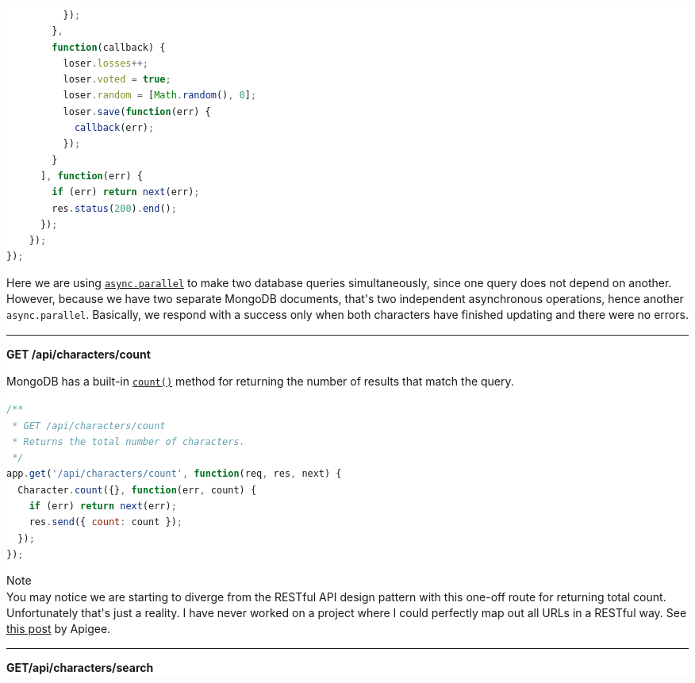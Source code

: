 ```js
          });
        },
        function(callback) {
          loser.losses++;
          loser.voted = true;
          loser.random = [Math.random(), 0];
          loser.save(function(err) {
            callback(err);
          });
        }
      ], function(err) {
        if (err) return next(err);
        res.status(200).end();
      });
    });
});
```

Here we are using [`async.parallel`](https://github.com/caolan/async#paralleltasks-callback) to make two database queries simultaneously, since one query does not depend on another. However, because we have two separate MongoDB documents, that's two independent asynchronous operations, hence another `async.parallel`. Basically, we respond with a success only when both characters have finished updating and there were no errors.

---

**GET /api/characters/count**

MongoDB has a built-in [`count()`](http://docs.mongodb.org/manual/reference/method/db.collection.count/) method for returning the number of results that match the query.

```js
/**
 * GET /api/characters/count
 * Returns the total number of characters.
 */
app.get('/api/characters/count', function(req, res, next) {
  Character.count({}, function(err, count) {
    if (err) return next(err);
    res.send({ count: count });
  });
});
```
<div class="admonition note">
  <div class="admonition-title">Note</div>
  You may notice we are starting to diverge from the RESTful API design pattern with this one-off route for returning total count. Unfortunately that's just a reality. I have never worked on a project where I could perfectly map out all URLs in a RESTful way. See <a href="https://blog.apigee.com/detail/restful_api_design_what_about_counts">this post</a> by Apigee.
</div>

---

**GET/api/characters/search**
